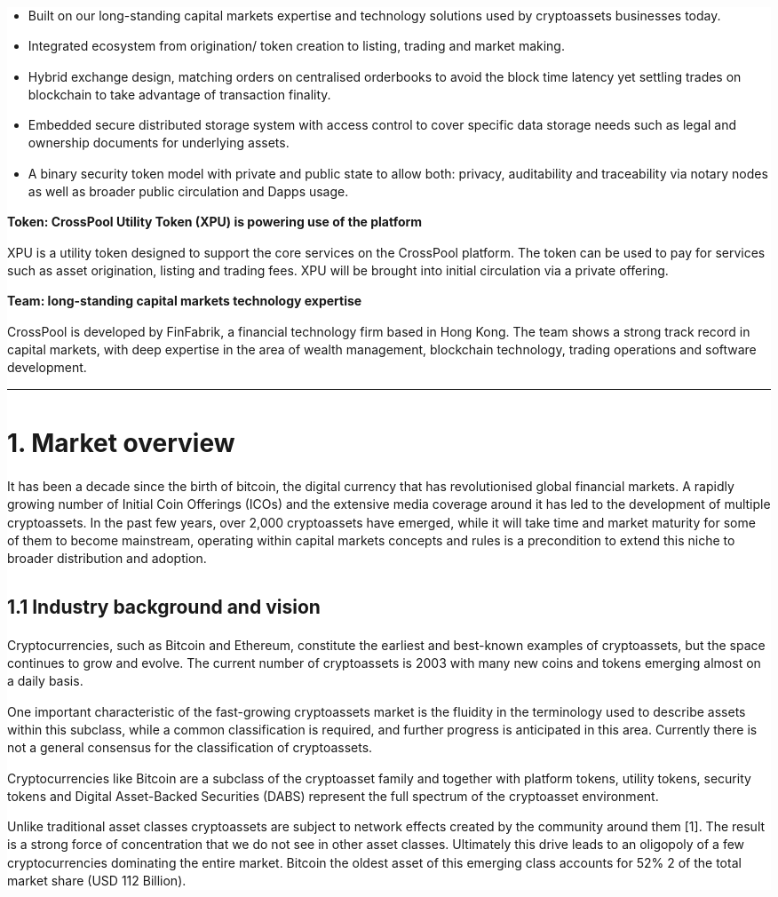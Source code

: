 - Built on our long-standing capital markets expertise and technology solutions used by cryptoassets businesses today. 

- Integrated ecosystem from origination/ token creation to listing, trading and market making. 

- Hybrid exchange design, matching orders on centralised orderbooks to avoid the block time latency yet settling trades on blockchain to take advantage of transaction finality. 

- Embedded secure distributed storage system with access control to cover specific data storage needs such as legal and ownership documents for underlying assets. 

- A binary security token model with private and public state to allow both: privacy, auditability and traceability via notary nodes as well as broader public circulation and Dapps usage.

**Token: CrossPool Utility Token (XPU) is powering use of the platform**  

XPU is a utility token designed to support the core services on the CrossPool platform. The token can be used to pay for services such as asset origination, listing and trading fees. 
XPU will be brought into initial circulation via a private offering.

**Team: long-standing capital markets technology expertise**  

CrossPool is developed by FinFabrik, a financial technology firm based in Hong Kong. The team shows a strong track record in capital markets, with deep expertise in the area of wealth management, 
blockchain technology, trading operations and software development.

---

# 1. Market overview 

It has been a decade since the birth of bitcoin, the digital currency that has revolutionised global financial markets. A rapidly growing number of Initial Coin Offerings (ICOs) and 
the extensive media coverage around it has led to the development of multiple cryptoassets. In the past few years, over 2,000 cryptoassets have emerged, while it will take time and 
market maturity for some of them to become mainstream, operating within capital markets concepts and rules is a precondition to extend this niche to broader distribution and adoption.

## 1.1 Industry background and vision

Cryptocurrencies, such as Bitcoin and Ethereum, constitute the earliest and best-known
examples of cryptoassets, but the space continues to grow and evolve. The current number
of cryptoassets is 2003 with many new coins and tokens emerging almost on a daily basis.

One important characteristic of the fast-growing cryptoassets market is the fluidity in the
terminology used to describe assets within this subclass, while a common classification is
required, and further progress is anticipated in this area. Currently there is not a general
consensus for the classification of cryptoassets.

Cryptocurrencies like Bitcoin are a subclass of the cryptoasset family and together with
platform tokens, utility tokens, security tokens and Digital Asset-Backed Securities (DABS)
represent the full spectrum of the cryptoasset environment.

Unlike traditional asset classes cryptoassets are subject to network effects created by the
community around them [1]. The result is a strong force of concentration that we do not see in
other asset classes. Ultimately this drive leads to an oligopoly of a few cryptocurrencies
dominating the entire market. Bitcoin the oldest asset of this emerging class accounts for
52% 2 of the total market share (USD 112 Billion).
